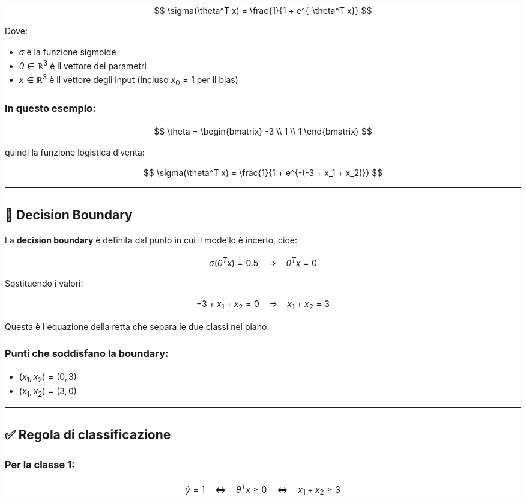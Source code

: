 $$
\sigma(\theta^T x) = \frac{1}{1 + e^{-\theta^T x}}
$$

Dove:

* $\sigma$ è la funzione sigmoide
* $\theta \in \mathbb{R}^3$ è il vettore dei parametri
* $x \in \mathbb{R}^3$ è il vettore degli input (incluso $x_0 = 1$ per il bias)

### In questo esempio:

$$
\theta = \begin{bmatrix} -3 \\ 1 \\ 1 \end{bmatrix}
$$

quindi la funzione logistica diventa:

$$
\sigma(\theta^T x) = \frac{1}{1 + e^{-(-3 + x_1 + x_2)}}
$$

---

## 🔷 Decision Boundary

La **decision boundary** è definita dal punto in cui il modello è incerto, cioè:

$$
\sigma(\theta^T x) = 0.5 \quad \Rightarrow \quad \theta^T x = 0
$$

Sostituendo i valori:

$$
-3 + x_1 + x_2 = 0 \quad \Rightarrow \quad x_1 + x_2 = 3
$$

Questa è l'equazione della retta che separa le due classi nel piano.

### Punti che soddisfano la boundary:

* $(x_1, x_2) = (0, 3)$
* $(x_1, x_2) = (3, 0)$

---

## ✅ Regola di classificazione

### Per la classe 1:

$$
\hat{y} = 1 \quad \Leftrightarrow \quad \theta^T x \geq 0 \quad \Leftrightarrow \quad x_1 + x_2 \geq 3
$$
